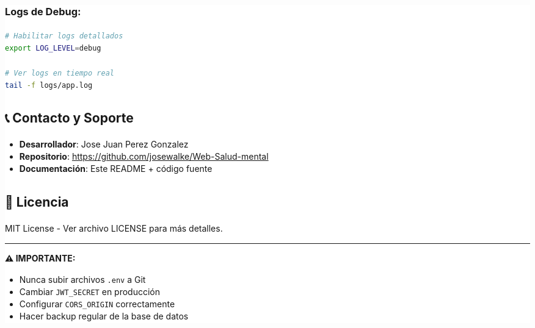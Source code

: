 ### **Logs de Debug:**
```bash
# Habilitar logs detallados
export LOG_LEVEL=debug

# Ver logs en tiempo real
tail -f logs/app.log
```

## 📞 **Contacto y Soporte**

- **Desarrollador**: Jose Juan Perez Gonzalez
- **Repositorio**: https://github.com/josewalke/Web-Salud-mental
- **Documentación**: Este README + código fuente

## 📄 **Licencia**

MIT License - Ver archivo LICENSE para más detalles.

---

**⚠️ IMPORTANTE:** 
- Nunca subir archivos `.env` a Git
- Cambiar `JWT_SECRET` en producción
- Configurar `CORS_ORIGIN` correctamente
- Hacer backup regular de la base de datos
